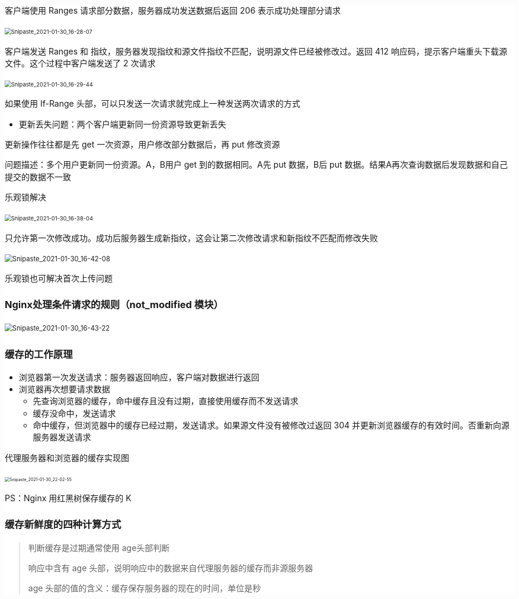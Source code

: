 客户端使用 Ranges 请求部分数据，服务器成功发送数据后返回 206 表示成功处理部分请求

<img src="https://wings-liberty.oss-cn-beijing.aliyuncs.com/note/Snipaste_2021-01-30_16-28-07.png" alt="Snipaste_2021-01-30_16-28-07" style="zoom:67%;" />

客户端发送 Ranges 和 指纹，服务器发现指纹和源文件指纹不匹配，说明源文件已经被修改过。返回 412 响应码，提示客户端重头下载源文件。这个过程中客户端发送了 2 次请求

<img src="https://wings-liberty.oss-cn-beijing.aliyuncs.com/note/Snipaste_2021-01-30_16-29-44.png" alt="Snipaste_2021-01-30_16-29-44" style="zoom:67%;" />

如果使用 If-Range 头部，可以只发送一次请求就完成上一种发送两次请求的方式

- 更新丢失问题：两个客户端更新同一份资源导致更新丢失

更新操作往往都是先 get 一次资源，用户修改部分数据后，再 put 修改资源

问题描述：多个用户更新同一份资源。A，B用户 get 到的数据相同。A先 put 数据，B后 put 数据。结果A再次查询数据后发现数据和自己提交的数据不一致

乐观锁解决

<img src="https://wings-liberty.oss-cn-beijing.aliyuncs.com/note/Snipaste_2021-01-30_16-38-04.png" alt="Snipaste_2021-01-30_16-38-04" style="zoom: 67%;" />

只允许第一次修改成功。成功后服务器生成新指纹，这会让第二次修改请求和新指纹不匹配而修改失败

<img src="https://wings-liberty.oss-cn-beijing.aliyuncs.com/note/Snipaste_2021-01-30_16-42-08.png" alt="Snipaste_2021-01-30_16-42-08" style="zoom: 80%;" />

乐观锁也可解决首次上传问题



### Nginx处理条件请求的规则（not_modified 模块）

<img src="https://wings-liberty.oss-cn-beijing.aliyuncs.com/note/Snipaste_2021-01-30_16-43-22.png" alt="Snipaste_2021-01-30_16-43-22" style="zoom:80%;" />



### 缓存的工作原理

- 浏览器第一次发送请求：服务器返回响应，客户端对数据进行返回
- 浏览器再次想要请求数据
  - 先查询浏览器的缓存，命中缓存且没有过期，直接使用缓存而不发送请求
  - 缓存没命中，发送请求
  - 命中缓存，但浏览器中的缓存已经过期，发送请求。如果源文件没有被修改过返回 304 并更新浏览器缓存的有效时间。否重新向源服务器发送请求



代理服务器和浏览器的缓存实现图

<img src="https://wings-liberty.oss-cn-beijing.aliyuncs.com/note/Snipaste_2021-01-30_22-02-55.png" alt="Snipaste_2021-01-30_22-02-55" style="zoom: 50%;" />

PS：Nginx 用红黑树保存缓存的 K



### 缓存新鲜度的四种计算方式

> 判断缓存是过期通常使用 age头部判断
>
> 响应中含有 age 头部，说明响应中的数据来自代理服务器的缓存而非源服务器
>
> age 头部的值的含义：缓存保存服务器的现在的时间，单位是秒
